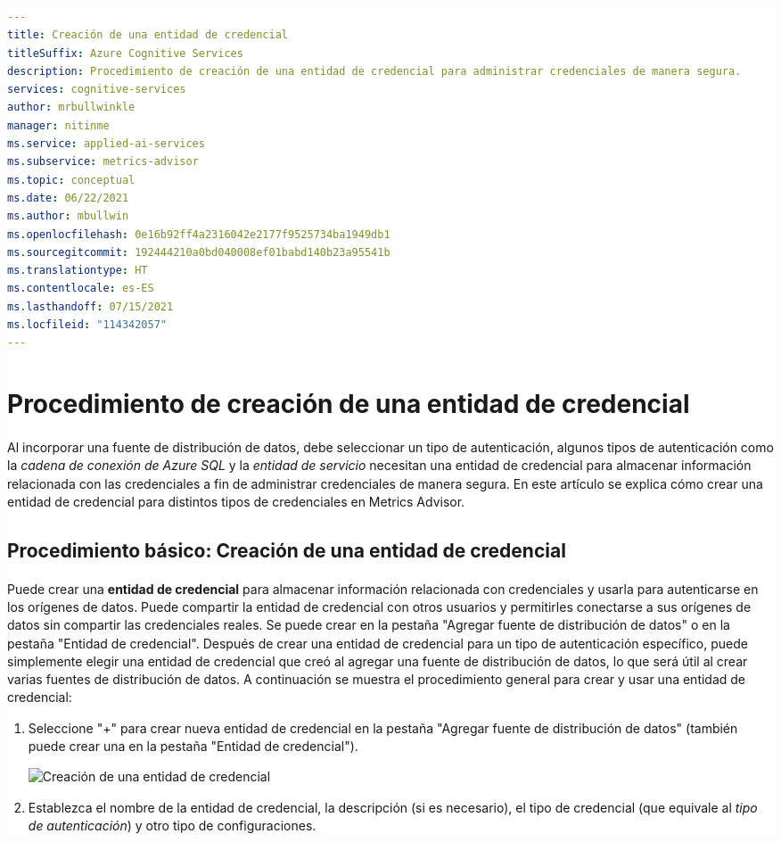 ```yaml
---
title: Creación de una entidad de credencial
titleSuffix: Azure Cognitive Services
description: Procedimiento de creación de una entidad de credencial para administrar credenciales de manera segura.
services: cognitive-services
author: mrbullwinkle
manager: nitinme
ms.service: applied-ai-services
ms.subservice: metrics-advisor
ms.topic: conceptual
ms.date: 06/22/2021
ms.author: mbullwin
ms.openlocfilehash: 0e16b92ff4a2316042e2177f9525734ba1949db1
ms.sourcegitcommit: 192444210a0bd040008ef01babd140b23a95541b
ms.translationtype: HT
ms.contentlocale: es-ES
ms.lasthandoff: 07/15/2021
ms.locfileid: "114342057"
---
```

# <a name="how-to-create-a-credential-entity"></a>Procedimiento de creación de una entidad de credencial

Al incorporar una fuente de distribución de datos, debe seleccionar un tipo de autenticación, algunos tipos de autenticación como la *cadena de conexión de Azure SQL* y la *entidad de servicio* necesitan una entidad de credencial para almacenar información relacionada con las credenciales a fin de administrar credenciales de manera segura. En este artículo se explica cómo crear una entidad de credencial para distintos tipos de credenciales en Metrics Advisor.
    

## <a name="basic-procedure-create-a-credential-entity"></a>Procedimiento básico: Creación de una entidad de credencial

Puede crear una **entidad de credencial** para almacenar información relacionada con credenciales y usarla para autenticarse en los orígenes de datos. Puede compartir la entidad de credencial con otros usuarios y permitirles conectarse a sus orígenes de datos sin compartir las credenciales reales. Se puede crear en la pestaña "Agregar fuente de distribución de datos" o en la pestaña "Entidad de credencial". Después de crear una entidad de credencial para un tipo de autenticación específico, puede simplemente elegir una entidad de credencial que creó al agregar una fuente de distribución de datos, lo que será útil al crear varias fuentes de distribución de datos. A continuación se muestra el procedimiento general para crear y usar una entidad de credencial:

1. Seleccione "+" para crear nueva entidad de credencial en la pestaña "Agregar fuente de distribución de datos" (también puede crear una en la pestaña "Entidad de credencial").

   ![Creación de una entidad de credencial](../media/create-credential-entity.png)
 
2. Establezca el nombre de la entidad de credencial, la descripción (si es necesario), el tipo de credencial (que equivale al *tipo de autenticación*) y otro tipo de configuraciones.
